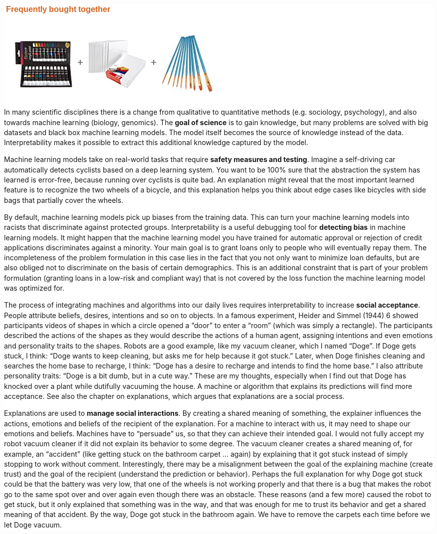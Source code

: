 ![Recommended products when buying some paint from Amazon.](images/13.png)

In many scientific disciplines there is a change from qualitative to quantitative methods (e.g. sociology, psychology), and also towards machine learning (biology, genomics). The **goal of science** is to gain knowledge, but many problems are solved with big datasets and black box machine learning models. The model itself becomes the source of knowledge instead of the data. Interpretability makes it possible to extract this additional knowledge captured by the model.

Machine learning models take on real-world tasks that require **safety measures and testing**. Imagine a self-driving car automatically detects cyclists based on a deep learning system. You want to be 100% sure that the abstraction the system has learned is error-free, because running over cyclists is quite bad. An explanation might reveal that the most important learned feature is to recognize the two wheels of a bicycle, and this explanation helps you think about edge cases like bicycles with side bags that partially cover the wheels.

By default, machine learning models pick up biases from the training data. This can turn your machine learning models into racists that discriminate against protected groups. Interpretability is a useful debugging tool for **detecting bias** in machine learning models. It might happen that the machine learning model you have trained for automatic approval or rejection of credit applications discriminates against a minority. Your main goal is to grant loans only to people who will eventually repay them. The incompleteness of the problem formulation in this case lies in the fact that you not only want to minimize loan defaults, but are also obliged not to discriminate on the basis of certain demographics. This is an additional constraint that is part of your problem formulation (granting loans in a low-risk and compliant way) that is not covered by the loss function the machine learning model was optimized for.

The process of integrating machines and algorithms into our daily lives requires interpretability to increase **social acceptance**. People attribute beliefs, desires, intentions and so on to objects. In a famous experiment, Heider and Simmel (1944) 6 showed participants videos of shapes in which a circle opened a “door” to enter a “room” (which was simply a rectangle). The participants described the actions of the shapes as they would describe the actions of a human agent, assigning intentions and even emotions and personality traits to the shapes. Robots are a good example, like my vacuum cleaner, which I named “Doge”. If Doge gets stuck, I think: “Doge wants to keep cleaning, but asks me for help because it got stuck.” Later, when Doge finishes cleaning and searches the home base to recharge, I think: “Doge has a desire to recharge and intends to find the home base.” I also attribute personality traits: “Doge is a bit dumb, but in a cute way.” These are my thoughts, especially when I find out that Doge has knocked over a plant while dutifully vacuuming the house. A machine or algorithm that explains its predictions will find more acceptance. See also the chapter on explanations, which argues that explanations are a social process.

Explanations are used to **manage social interactions**. By creating a shared meaning of something, the explainer influences the actions, emotions and beliefs of the recipient of the explanation. For a machine to interact with us, it may need to shape our emotions and beliefs. Machines have to “persuade” us, so that they can achieve their intended goal. I would not fully accept my robot vacuum cleaner if it did not explain its behavior to some degree. The vacuum cleaner creates a shared meaning of, for example, an “accident” (like getting stuck on the bathroom carpet … again) by explaining that it got stuck instead of simply stopping to work without comment. Interestingly, there may be a misalignment between the goal of the explaining machine (create trust) and the goal of the recipient (understand the prediction or behavior). Perhaps the full explanation for why Doge got stuck could be that the battery was very low, that one of the wheels is not working properly and that there is a bug that makes the robot go to the same spot over and over again even though there was an obstacle. These reasons (and a few more) caused the robot to get stuck, but it only explained that something was in the way, and that was enough for me to trust its behavior and get a shared meaning of that accident. By the way, Doge got stuck in the bathroom again. We have to remove the carpets each time before we let Doge vacuum.
